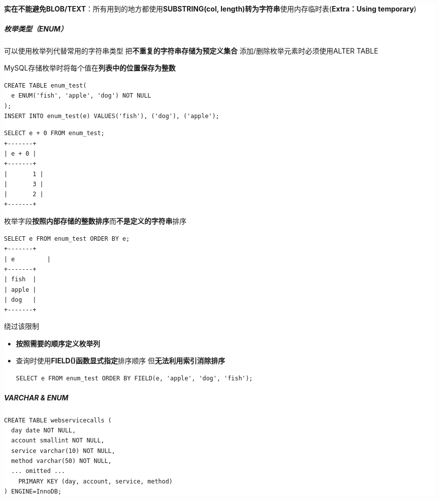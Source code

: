 **实在不能避免BLOB/TEXT**：所有用到的地方都使用**SUBSTRING(col, length)转为字符串**使用内存临时表(**Extra：Using temporary**)

##### 枚举类型（ENUM）

可以使用枚举列代替常用的字符串类型 把**不重复的字符串存储为预定义集合** 添加/删除枚举元素时必须使用ALTER TABLE

MySQL存储枚举时将每个值在**列表中的位置保存为整数**

```mysql
CREATE TABLE enum_test(
  e ENUM('fish', 'apple', 'dog') NOT NULL
);
INSERT INTO enum_test(e) VALUES('fish'), ('dog'), ('apple');
```

```mysql
SELECT e + 0 FROM enum_test; 
+-------+ 
| e + 0 | 
+-------+ 
| 		1 | 
| 		3 | 
| 		2 | 
+-------+
```

枚举字段**按照内部存储的整数排序**而**不是定义的字符串**排序

```mysql
SELECT e FROM enum_test ORDER BY e; 
+-------+ 
| e 		| 
+-------+ 
| fish 	| 
| apple | 
| dog 	| 
+-------+
```

绕过该限制

- **按照需要的顺序定义枚举列**

- 查询时使用**FIELD()函数显式指定**排序顺序 但**无法利用索引消除排序**

  ```mysql
  SELECT e FROM enum_test ORDER BY FIELD(e, 'apple', 'dog', 'fish');
  ```

##### VARCHAR & ENUM

```mysql
CREATE TABLE webservicecalls ( 
  day date NOT NULL, 
  account smallint NOT NULL, 
  service varchar(10) NOT NULL, 
  method varchar(50) NOT NULL, 
  ... omitted ... 
	PRIMARY KEY (day, account, service, method) 
) ENGINE=InnoDB;
```
